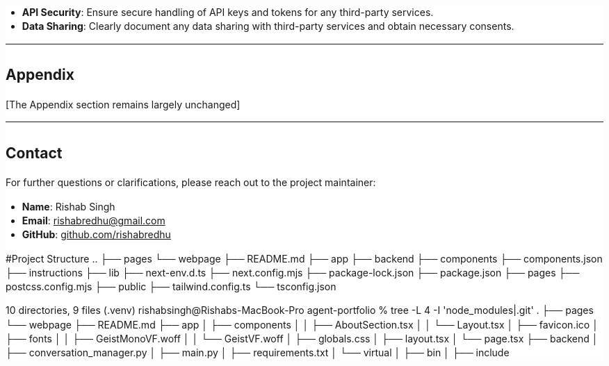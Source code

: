 - **API Security**: Ensure secure handling of API keys and tokens for any third-party services.
- **Data Sharing**: Clearly document any data sharing with third-party services and obtain necessary consents.

---

## Appendix

[The Appendix section remains largely unchanged]

---

## Contact

For further questions or clarifications, please reach out to the project maintainer:

- **Name**: Rishab Singh
- **Email**: [rishabredhu@gmail.com](mailto:rishabredhu@gmail.com)
- **GitHub**: [github.com/rishabredhu](https://github.com/rishabredhu)

#Project Structure
..
├── pages
└── webpage
├── README.md
├── app
├── backend
├── components
├── components.json
├── instructions
├── lib
├── next-env.d.ts
├── next.config.mjs
├── package-lock.json
├── package.json
├── pages
├── postcss.config.mjs
├── public
├── tailwind.config.ts
└── tsconfig.json

10 directories, 9 files
(.venv) rishabsingh@Rishabs-MacBook-Pro agent-portfolio % tree -L 4 -I 'node_modules|.git'
.
├── pages
└── webpage
├── README.md
├── app
│ ├── components
│ │ ├── AboutSection.tsx
│ │ └── Layout.tsx
│ ├── favicon.ico
│ ├── fonts
│ │ ├── GeistMonoVF.woff
│ │ └── GeistVF.woff
│ ├── globals.css
│ ├── layout.tsx
│ └── page.tsx
├── backend
│ ├── conversation_manager.py
│ ├── main.py
│ ├── requirements.txt
│ └── virtual
│ ├── bin
│ ├── include